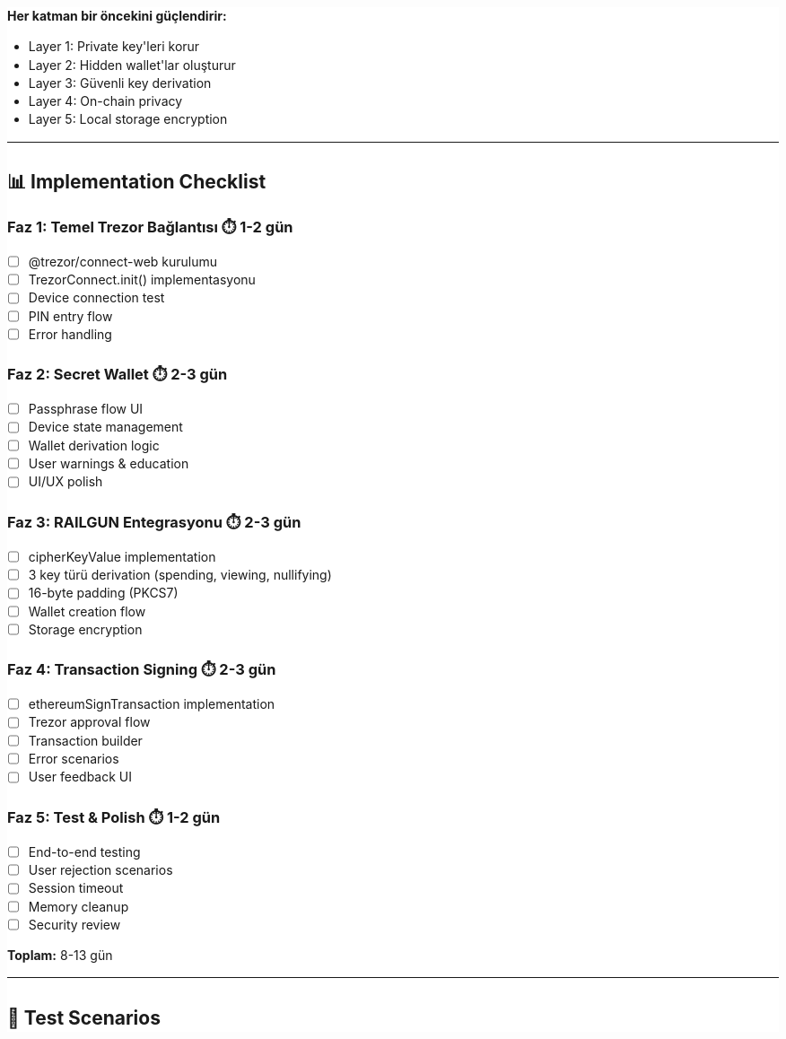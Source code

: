 **Her katman bir öncekini güçlendirir:**
- Layer 1: Private key'leri korur
- Layer 2: Hidden wallet'lar oluşturur
- Layer 3: Güvenli key derivation
- Layer 4: On-chain privacy
- Layer 5: Local storage encryption

---

## 📊 Implementation Checklist

### Faz 1: Temel Trezor Bağlantısı ⏱️ 1-2 gün
- [ ] @trezor/connect-web kurulumu
- [ ] TrezorConnect.init() implementasyonu
- [ ] Device connection test
- [ ] PIN entry flow
- [ ] Error handling

### Faz 2: Secret Wallet ⏱️ 2-3 gün
- [ ] Passphrase flow UI
- [ ] Device state management
- [ ] Wallet derivation logic
- [ ] User warnings & education
- [ ] UI/UX polish

### Faz 3: RAILGUN Entegrasyonu ⏱️ 2-3 gün
- [ ] cipherKeyValue implementation
- [ ] 3 key türü derivation (spending, viewing, nullifying)
- [ ] 16-byte padding (PKCS7)
- [ ] Wallet creation flow
- [ ] Storage encryption

### Faz 4: Transaction Signing ⏱️ 2-3 gün
- [ ] ethereumSignTransaction implementation
- [ ] Trezor approval flow
- [ ] Transaction builder
- [ ] Error scenarios
- [ ] User feedback UI

### Faz 5: Test & Polish ⏱️ 1-2 gün
- [ ] End-to-end testing
- [ ] User rejection scenarios
- [ ] Session timeout
- [ ] Memory cleanup
- [ ] Security review

**Toplam:** 8-13 gün

---

## 🧪 Test Scenarios

